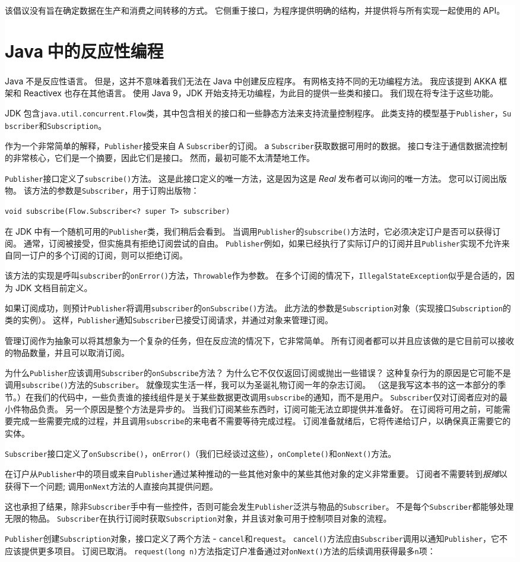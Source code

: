 该倡议没有旨在确定数据在生产和消费之间转移的方式。 它侧重于接口，为程序提供明确的结构，并提供将与所有实现一起使用的 API。

# Java 中的反应性编程

Java 不是反应性语言。 但是，这并不意味着我们无法在 Java 中创建反应程序。 有网格支持不同的无功编程方法。 我应该提到 AKKA 框架和 Reactivex 也存在其他语言。 使用 Java 9，JDK 开始支持无功编程，为此目的提供一些类和接口。 我们现在将专注于这些功能。

JDK 包含`java.util.concurrent.Flow`类，其中包含相关的接口和一些静态方法来支持流量控制程序。 此类支持的模型基于`Publisher`，`Subscriber`和`Subscription`。

作为一个非常简单的解释，`Publisher`接受来自 A `Subscriber`的订阅。 a `Subscriber`获取数据可用时的数据。 接口专注于通信数据流控制的非常核心，它们是一个摘要，因此它们是接口。 然而，最初可能不太清楚地工作。

`Publisher`接口定义了`subscribe()`方法。 这是此接口定义的唯一方法，这是因为这是 *Real* 发布者可以询问的唯一方法。 您可以订阅出版物。 该方法的参数是`Subscriber`，用于订购出版物：

```
void subscribe(Flow.Subscriber<? super T> subscriber)
```

在 JDK 中有一个随机可用的`Publisher`类，我们稍后会看到。 当调用`Publisher`的`subscribe()`方法时，它必须决定订户是否可以获得订阅。 通常，订阅被接受，但实施具有拒绝订阅尝试的自由。 `Publisher`例如，如果已经执行了实际订户的订阅并且`Publisher`实现不允许来自同一订户的多个订阅的订阅，则可以拒绝订阅。

该方法的实现是呼叫`subscriber`的`onError()`方法，`Throwable`作为参数。 在多个订阅的情况下，`IllegalStateException`似乎是合适的，因为 JDK 文档目前定义。

如果订阅成功，则预计`Publisher`将调用`subscriber`的`onSubscribe()`方法。 此方法的参数是`Subscription`对象（实现接口`Subscription`的类的实例）。 这样，`Publisher`通知`Subscriber`已接受订阅请求，并通过对象来管理订阅。

管理订阅作为抽象可以将其想象为一个复杂的任务，但在反应流的情况下，它非常简单。 所有订阅者都可以并且应该做的是它目前可以接收的物品数量，并且可以取消订阅。

为什么`Publisher`应该调用`Subscriber`的`onSubscribe`方法？ 为什么它不仅仅返回订阅或抛出一些错误？ 这种复杂行为的原因是它可能不是调用`subscribe()`方法的`Subscriber`。 就像现实生活一样，我可以为圣诞礼物订阅一年的杂志订阅。 （这是我写这本书的这一本部分的季节。）在我们的代码中，一些负责谁的接线组件是关于某些数据更改调用`subscribe`的通知，而不是用户。 `Subscriber`仅对订阅者应对的最小件物品负责。 另一个原因是整个方法是异步的。 当我们订阅某些东西时，订阅可能无法立即提供并准备好。 在订阅将可用之前，可能需要完成一些需要完成的过程，并且调用`subscribe`的来电者不需要等待完成过程。 订阅准备就绪后，它将传递给订户，以确保真正需要它的实体。

`Subscriber`接口定义了`onSubscribe()`，`onError()`（我们已经谈过这些），`onComplete()`和`onNext()`方法。

在订户从`Publisher`中的项目或来自`Publisher`通过某种推动的一些其他对象中的某些其他对象的定义非常重要。 订阅者不需要转到*报摊*以获得下一个问题; 调用`onNext`方法的人直接向其提供问题。

这也承担了结果，除非`Subscriber`手中有一些控件，否则可能会发生`Publisher`泛洪与物品的`Subscriber`。 不是每个`Subscriber`都能够处理无限的物品。 `Subscriber`在执行订阅时获取`Subscription`对象，并且该对象可用于控制项目对象的流程。

`Publisher`创建`Subscription`对象，接口定义了两个方法 - `cancel`和`request`。 `cancel()`方法应由`Subscriber`调用以通知`Publisher`，它不应该提供更多项目。 订阅已取消。 `request(long n)`方法指定订户准备通过对`onNext()`方法的后续调用获得最多`n`项：
